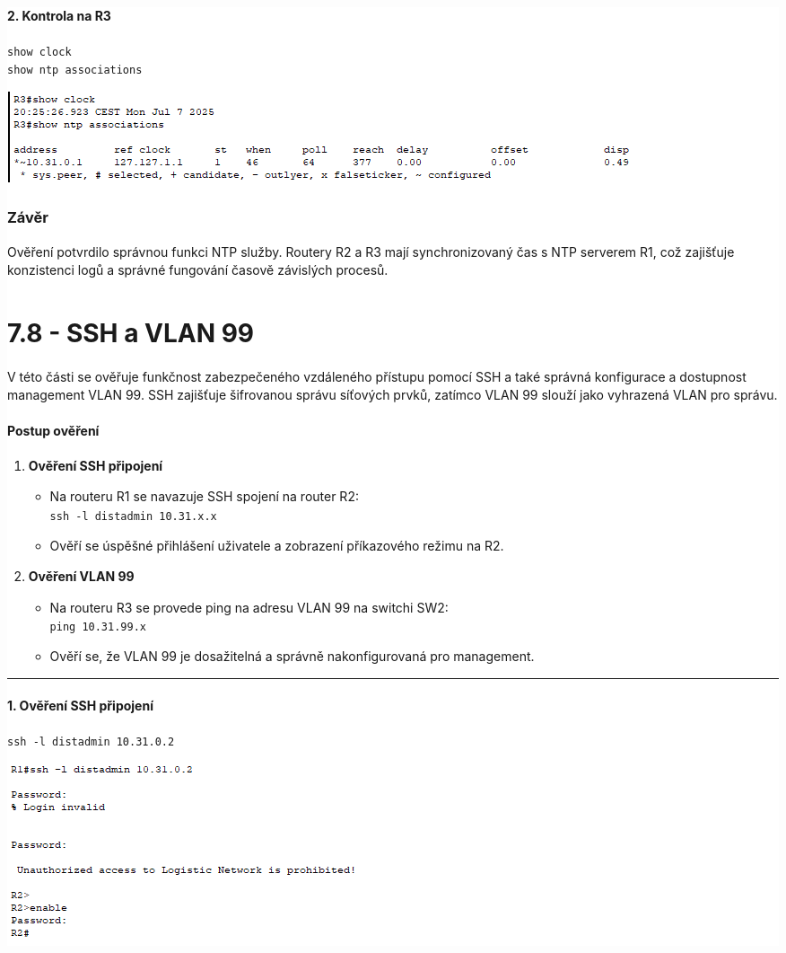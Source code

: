 #### 2. Kontrola na R3

```
show clock
show ntp associations
```
![NTP-R3-TEST](../images/Pasted%20image%2020250923125119.png)

### Závěr  

Ověření potvrdilo správnou funkci NTP služby. Routery R2 a R3 mají synchronizovaný čas s NTP serverem R1, což zajišťuje konzistenci logů a správné fungování časově závislých procesů.


# 7.8 - SSH a VLAN 99

V této části se ověřuje funkčnost zabezpečeného vzdáleného přístupu pomocí SSH a také správná konfigurace a dostupnost management VLAN 99. SSH zajišťuje šifrovanou správu síťových prvků, zatímco VLAN 99 slouží jako vyhrazená VLAN pro správu.

#### Postup ověření

1. **Ověření SSH připojení**
    
    - Na routeru R1 se navazuje SSH spojení na router R2:  
        `ssh -l distadmin 10.31.x.x`
        
    - Ověří se úspěšné přihlášení uživatele a zobrazení příkazového režimu na R2.
        
2. **Ověření VLAN 99**
    
    - Na routeru R3 se provede ping na adresu VLAN 99 na switchi SW2:  
        `ping 10.31.99.x`
        
    - Ověří se, že VLAN 99 je dosažitelná a správně nakonfigurovaná pro management.
        

---

#### 1. Ověření SSH připojení

```
ssh -l distadmin 10.31.0.2
```
![SSH-TEST](../images/Pasted%20image%2020250923130252.png)
